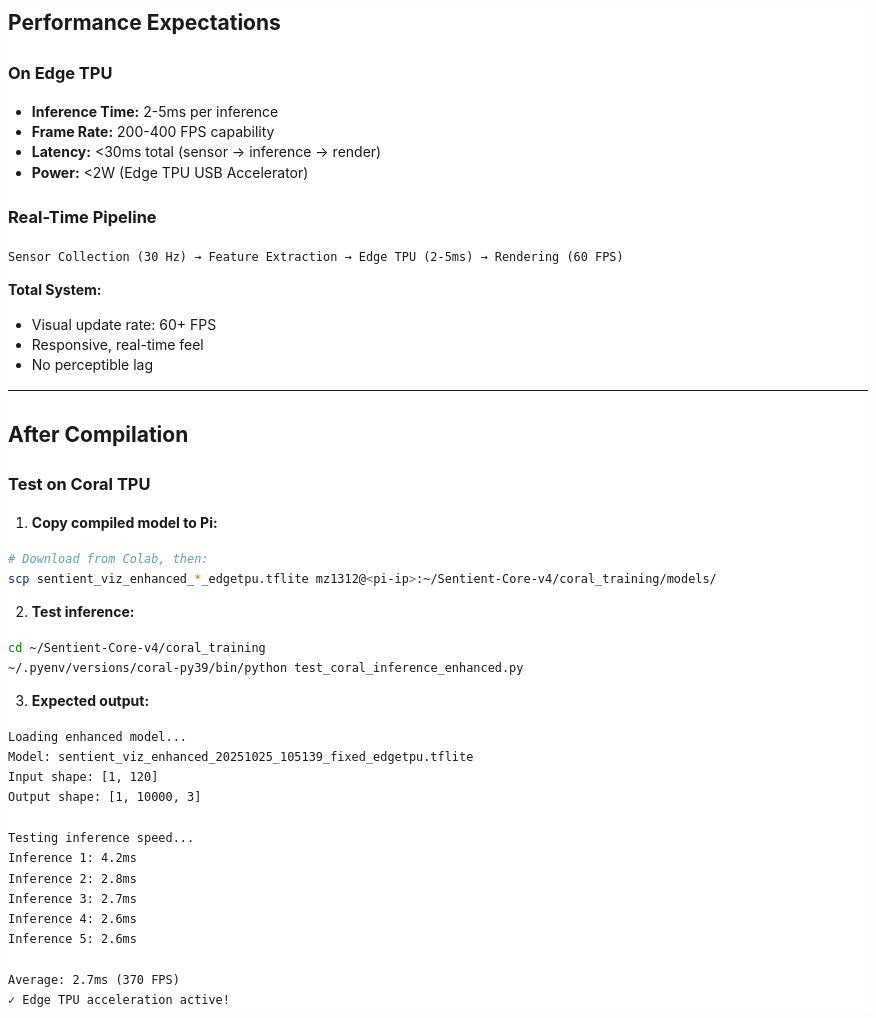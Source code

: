 
## Performance Expectations

### On Edge TPU
- **Inference Time:** 2-5ms per inference
- **Frame Rate:** 200-400 FPS capability
- **Latency:** <30ms total (sensor → inference → render)
- **Power:** <2W (Edge TPU USB Accelerator)

### Real-Time Pipeline
```
Sensor Collection (30 Hz) → Feature Extraction → Edge TPU (2-5ms) → Rendering (60 FPS)
```

**Total System:**
- Visual update rate: 60+ FPS
- Responsive, real-time feel
- No perceptible lag

---

## After Compilation

### Test on Coral TPU

1. **Copy compiled model to Pi:**
```bash
# Download from Colab, then:
scp sentient_viz_enhanced_*_edgetpu.tflite mz1312@<pi-ip>:~/Sentient-Core-v4/coral_training/models/
```

2. **Test inference:**
```bash
cd ~/Sentient-Core-v4/coral_training
~/.pyenv/versions/coral-py39/bin/python test_coral_inference_enhanced.py
```

3. **Expected output:**
```
Loading enhanced model...
Model: sentient_viz_enhanced_20251025_105139_fixed_edgetpu.tflite
Input shape: [1, 120]
Output shape: [1, 10000, 3]

Testing inference speed...
Inference 1: 4.2ms
Inference 2: 2.8ms
Inference 3: 2.7ms
Inference 4: 2.6ms
Inference 5: 2.6ms

Average: 2.7ms (370 FPS)
✓ Edge TPU acceleration active!
```
